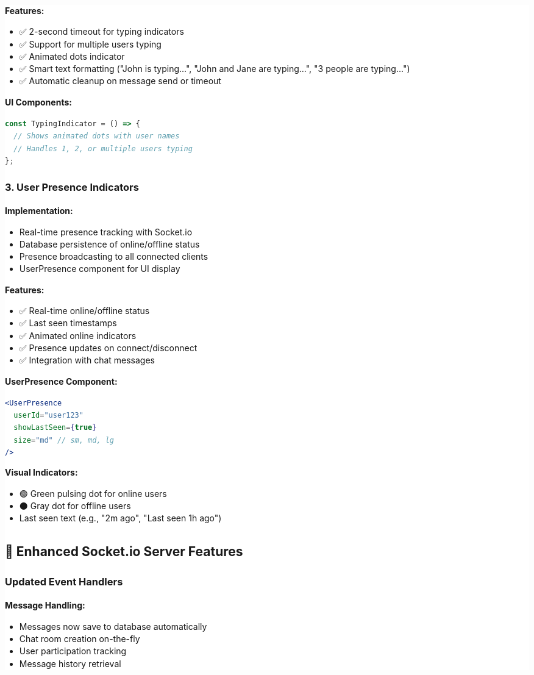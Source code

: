 **Features:**
- ✅ 2-second timeout for typing indicators
- ✅ Support for multiple users typing
- ✅ Animated dots indicator
- ✅ Smart text formatting ("John is typing...", "John and Jane are typing...", "3 people are typing...")
- ✅ Automatic cleanup on message send or timeout

**UI Components:**
```jsx
const TypingIndicator = () => {
  // Shows animated dots with user names
  // Handles 1, 2, or multiple users typing
};
```

### 3. User Presence Indicators

**Implementation:**
- Real-time presence tracking with Socket.io
- Database persistence of online/offline status
- Presence broadcasting to all connected clients
- UserPresence component for UI display

**Features:**
- ✅ Real-time online/offline status
- ✅ Last seen timestamps
- ✅ Animated online indicators
- ✅ Presence updates on connect/disconnect
- ✅ Integration with chat messages

**UserPresence Component:**
```jsx
<UserPresence 
  userId="user123" 
  showLastSeen={true} 
  size="md" // sm, md, lg
/>
```

**Visual Indicators:**
- 🟢 Green pulsing dot for online users
- ⚫ Gray dot for offline users
- Last seen text (e.g., "2m ago", "Last seen 1h ago")

## 🔄 Enhanced Socket.io Server Features

### Updated Event Handlers

**Message Handling:**
- Messages now save to database automatically
- Chat room creation on-the-fly
- User participation tracking
- Message history retrieval
